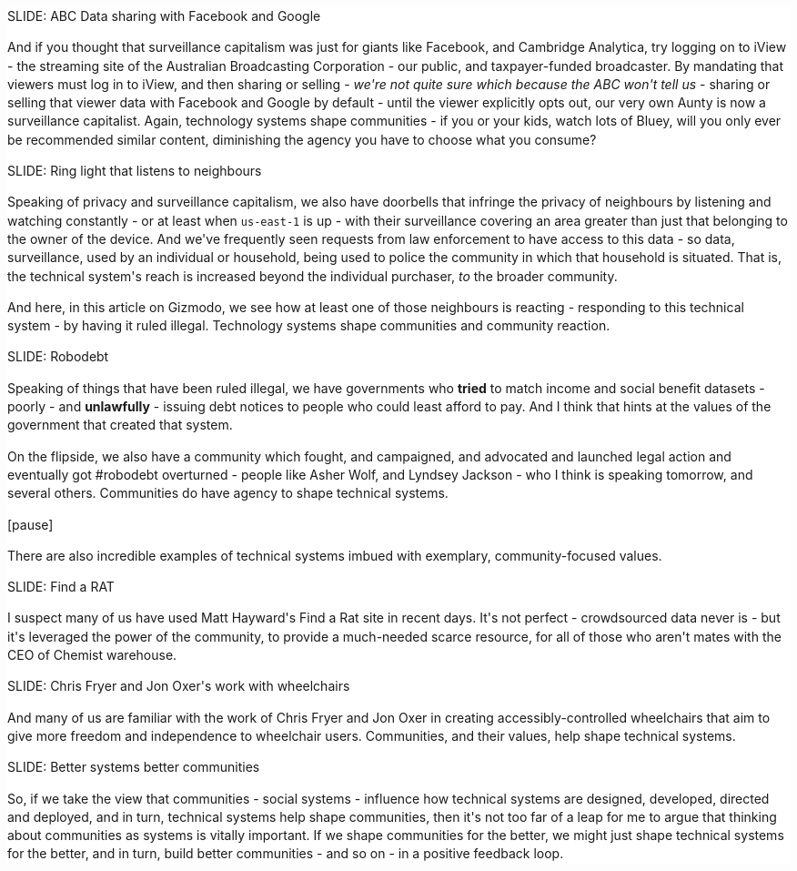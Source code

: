 SLIDE: ABC Data sharing with Facebook and Google

And if you thought that surveillance capitalism was just for giants like Facebook, and Cambridge Analytica, try logging on to iView - the streaming site of the Australian Broadcasting Corporation - our public, and taxpayer-funded broadcaster. By mandating that viewers must log in to iView, and then sharing or selling - _we're not quite sure which because the ABC won't tell us_ - sharing or selling that viewer data with Facebook and Google by default - until the viewer explicitly opts out, our very own Aunty is now a surveillance capitalist. Again, technology systems shape communities - if you or your kids, watch lots of Bluey, will you only ever be recommended similar content, diminishing the agency you have to choose what you consume?

SLIDE: Ring light that listens to neighbours

Speaking of privacy and surveillance capitalism, we also have doorbells that infringe the privacy of neighbours by listening and watching constantly - or at least when `us-east-1` is up - with their surveillance covering an area greater than just that belonging to the owner of the device. And we've frequently seen requests from law enforcement to have access to this data - so data, surveillance, used by an individual or household, being used to police the community in which that household is situated. That is, the technical system's reach is increased beyond the individual purchaser, _to_ the broader community.

And here, in this article on Gizmodo, we see how at least one of those neighbours is reacting - responding to this technical system - by having it ruled illegal. Technology systems shape communities and community reaction.

SLIDE: Robodebt

Speaking of things that have been ruled illegal, we have governments who **tried** to match income and social benefit datasets - poorly - and **unlawfully** - issuing debt notices to people who could least afford to pay. And I think that hints at the values of the government that created that system.

On the flipside, we also have a community which fought, and campaigned, and advocated and launched legal action and eventually got #robodebt overturned - people like Asher Wolf, and Lyndsey Jackson - who I think is speaking tomorrow, and several others. Communities do have agency to shape technical systems.

[pause]

There are also incredible examples of technical systems imbued with exemplary, community-focused values.

SLIDE: Find a RAT

I suspect many of us have used Matt Hayward's Find a Rat site in recent days. It's not perfect - crowdsourced data never is - but it's leveraged the power of the community, to provide a much-needed scarce resource, for all of those who aren't mates with the CEO of Chemist warehouse.

SLIDE: Chris Fryer and Jon Oxer's work with wheelchairs

And many of us are familiar with the work of Chris Fryer and Jon Oxer in creating accessibly-controlled wheelchairs that aim to give more freedom and independence to wheelchair users. Communities, and their values, help shape technical systems.

SLIDE: Better systems better communities

So, if we take the view that communities - social systems - influence how technical systems are designed, developed, directed and deployed, and in turn, technical systems help shape communities, then it's not too far of a leap for me to argue that thinking about communities as systems is vitally important. If we shape communities for the better, we might just shape technical systems for the better, and in turn, build better communities - and so on - in a positive feedback loop.
